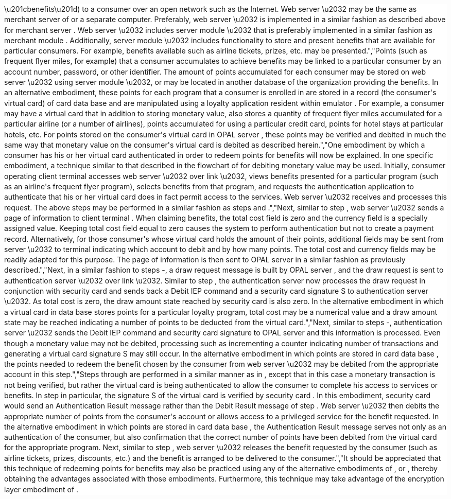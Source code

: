 \u201cbenefits\u201d) to a consumer over an open network such as the Internet. Web server \u2032 may be the same as merchant server  of  or a separate computer. Preferably, web server \u2032 is implemented in a similar fashion as described above for merchant server . Web server \u2032 includes server module \u2032 that is preferably implemented in a similar fashion as merchant module . Additionally, server module \u2032 includes functionality to store and present benefits that are available for particular consumers. For example, benefits available such as airline tickets, prizes, etc. may be presented.","Points (such as frequent flyer miles, for example) that a consumer accumulates to achieve benefits may be linked to a particular consumer by an account number, password, or other identifier. The amount of points accumulated for each consumer may be stored on web server \u2032 using server module \u2032, or may be located in another database of the organization providing the benefits. In an alternative embodiment, these points for each program that a consumer is enrolled in are stored in a record (the consumer's virtual card) of card data base  and are manipulated using a loyalty application resident within emulator . For example, a consumer may have a virtual card that in addition to storing monetary value, also stores a quantity of frequent flyer miles accumulated for a particular airline (or a number of airlines), points accumulated for using a particular credit card, points for hotel stays at particular hotels, etc. For points stored on the consumer's virtual card in OPAL server , these points may be verified and debited in much the same way that monetary value on the consumer's virtual card is debited as described herein.","One embodiment by which a consumer has his or her virtual card authenticated in order to redeem points for benefits will now be explained. In one specific embodiment, a technique similar to that described in the flowchart of  for debiting monetary value may be used. Initially, consumer operating client terminal  accesses web server \u2032 over link \u2032, views benefits presented for a particular program (such as an airline's frequent flyer program), selects benefits from that program, and requests the authentication application to authenticate that his or her virtual card does in fact permit access to the services. Web server \u2032 receives and processes this request. The above steps may be performed in a similar fashion as steps  and .","Next, similar to step , web server \u2032 sends a page of information to client terminal . When claiming benefits, the total cost field is zero and the currency field is a specially assigned value. Keeping total cost field equal to zero causes the system to perform authentication but not to create a payment record. Alternatively, for those consumer's whose virtual card holds the amount of their points, additional fields may be sent from server \u2032 to terminal  indicating which account to debit and by how many points. The total cost and currency fields may be readily adapted for this purpose. The page of information is then sent to OPAL server  in a similar fashion as previously described.","Next, in a similar fashion to steps -, a draw request message is built by OPAL server , and the draw request is sent to authentication server \u2032 over link \u2032. Similar to step , the authentication server now processes the draw request in conjunction with security card  and sends back a Debit IEP command and a security card signature S to authentication server \u2032. As total cost is zero, the draw amount state reached by security card  is also zero. In the alternative embodiment in which a virtual card in data base  stores points for a particular loyalty program, total cost may be a numerical value and a draw amount state may be reached indicating a number of points to be deducted from the virtual card.","Next, similar to steps -, authentication server \u2032 sends the Debit IEP command and security card signature to OPAL server  and this information is processed. Even though a monetary value may not be debited, processing such as incrementing a counter indicating number of transactions and generating a virtual card signature S may still occur. In the alternative embodiment in which points are stored in card data base , the points needed to redeem the benefit chosen by the consumer from web server \u2032 may be debited from the appropriate account in this step.","Steps  through  are performed in a similar manner as in , except that in this case a monetary transaction is not being verified, but rather the virtual card is being authenticated to allow the consumer to complete his access to services or benefits. In step  in particular, the signature S of the virtual card is verified by security card . In this embodiment, security card  would send an Authentication Result message rather than the Debit Result message of step . Web server \u2032 then debits the appropriate number of points from the consumer's account or allows access to a privileged service for the benefit requested. In the alternative embodiment in which points are stored in card data base , the Authentication Result message serves not only as an authentication of the consumer, but also confirmation that the correct number of points have been debited from the virtual card for the appropriate program. Next, similar to step , web server \u2032 releases the benefit requested by the consumer (such as airline tickets, prizes, discounts, etc.) and the benefit is arranged to be delivered to the consumer.","It should be appreciated that this technique of redeeming points for benefits may also be practiced using any of the alternative embodiments of ,  or , thereby obtaining the advantages associated with those embodiments. Furthermore, this technique may take advantage of the encryption layer embodiment of .